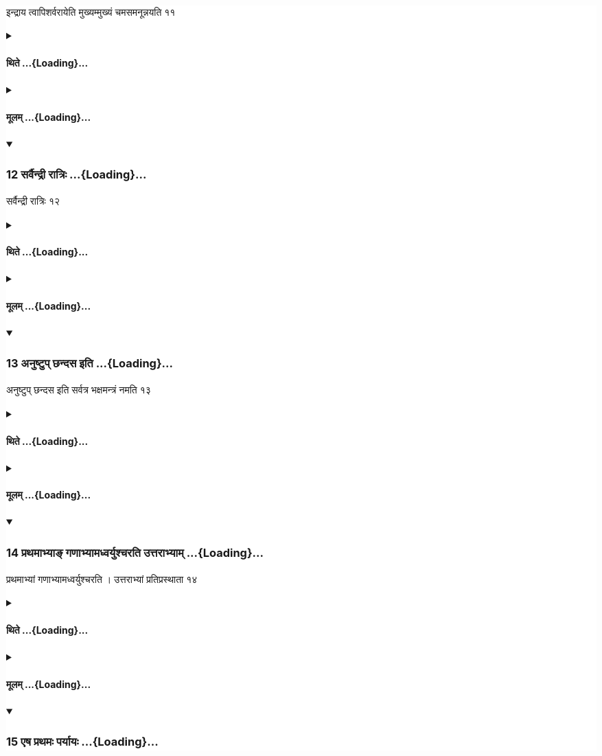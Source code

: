 इन्द्राय त्वापिशर्वरायेति मुख्यम्मुख्यं चमसमनून्नयति ११
</details>
</div>
<div class="js_include collapsed" newlevelforh1="4" title="थिते" unfilled url="/vedAH_yajuH/taittirIyam/sUtram/ApastambaH/shrautam/thite/14/03/11_indrAya_tvApisharvarAyeti_mukhyammukhya~n.md">
<details><summary><h4>थिते ...{Loading}...</h4></summary></details>
</div>
<div class="js_include collapsed" newlevelforh1="4" title="मूलम्" unfilled url="/vedAH_yajuH/taittirIyam/sUtram/ApastambaH/shrautam/mUlam/14/03/11_indrAya_tvApisharvarAyeti_mukhyammukhya~n.md">
<details><summary><h4>मूलम् ...{Loading}...</h4></summary></details>
</div>
<div class="js_include" includetitle="true" newlevelforh1="3" unfilled url="/vedAH_yajuH/taittirIyam/sUtram/ApastambaH/shrautam/vishvAsa-prastutiH/14/03/12_sarvaindrI_rAtriH.md">
<details open><summary><h3>12 सर्वैन्द्री रात्रिः ...{Loading}...</h3></summary>

सर्वैन्द्री रात्रिः १२
</details>
</div>
<div class="js_include collapsed" newlevelforh1="4" title="थिते" unfilled url="/vedAH_yajuH/taittirIyam/sUtram/ApastambaH/shrautam/thite/14/03/12_sarvaindrI_rAtriH.md">
<details><summary><h4>थिते ...{Loading}...</h4></summary></details>
</div>
<div class="js_include collapsed" newlevelforh1="4" title="मूलम्" unfilled url="/vedAH_yajuH/taittirIyam/sUtram/ApastambaH/shrautam/mUlam/14/03/12_sarvaindrI_rAtriH.md">
<details><summary><h4>मूलम् ...{Loading}...</h4></summary></details>
</div>
<div class="js_include" includetitle="true" newlevelforh1="3" unfilled url="/vedAH_yajuH/taittirIyam/sUtram/ApastambaH/shrautam/vishvAsa-prastutiH/14/03/13_anuShTup_Chandasa_iti.md">
<details open><summary><h3>13 अनुष्टुप् छन्दस इति ...{Loading}...</h3></summary>

अनुष्टुप् छन्दस इति सर्वत्र भक्षमन्त्रं नमति १३
</details>
</div>
<div class="js_include collapsed" newlevelforh1="4" title="थिते" unfilled url="/vedAH_yajuH/taittirIyam/sUtram/ApastambaH/shrautam/thite/14/03/13_anuShTup_Chandasa_iti.md">
<details><summary><h4>थिते ...{Loading}...</h4></summary></details>
</div>
<div class="js_include collapsed" newlevelforh1="4" title="मूलम्" unfilled url="/vedAH_yajuH/taittirIyam/sUtram/ApastambaH/shrautam/mUlam/14/03/13_anuShTup_Chandasa_iti.md">
<details><summary><h4>मूलम् ...{Loading}...</h4></summary></details>
</div>
<div class="js_include" includetitle="true" newlevelforh1="3" unfilled url="/vedAH_yajuH/taittirIyam/sUtram/ApastambaH/shrautam/vishvAsa-prastutiH/14/03/14_prathamAbhyA~N_gaNAbhyAmadhvaryushcharati_uttarAbhyAm.md">
<details open><summary><h3>14 प्रथमाभ्याङ् गणाभ्यामध्वर्युश्चरति उत्तराभ्याम् ...{Loading}...</h3></summary>

प्रथमाभ्यां गणाभ्यामध्वर्युश्चरति । उत्तराभ्यां प्रतिप्रस्थाता १४
</details>
</div>
<div class="js_include collapsed" newlevelforh1="4" title="थिते" unfilled url="/vedAH_yajuH/taittirIyam/sUtram/ApastambaH/shrautam/thite/14/03/14_prathamAbhyA~N_gaNAbhyAmadhvaryushcharati_uttarAbhyAm.md">
<details><summary><h4>थिते ...{Loading}...</h4></summary></details>
</div>
<div class="js_include collapsed" newlevelforh1="4" title="मूलम्" unfilled url="/vedAH_yajuH/taittirIyam/sUtram/ApastambaH/shrautam/mUlam/14/03/14_prathamAbhyA~N_gaNAbhyAmadhvaryushcharati_uttarAbhyAm.md">
<details><summary><h4>मूलम् ...{Loading}...</h4></summary></details>
</div>
<div class="js_include" includetitle="true" newlevelforh1="3" unfilled url="/vedAH_yajuH/taittirIyam/sUtram/ApastambaH/shrautam/vishvAsa-prastutiH/14/03/15_eSha_prathamaH_paryAyaH.md">
<details open><summary><h3>15 एष प्रथमः पर्यायः ...{Loading}...</h3></summary>
